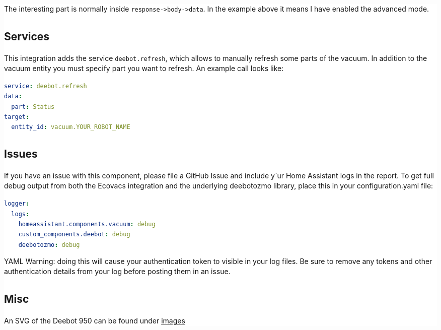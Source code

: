 The interesting part is normally inside `response->body->data`. In the example above it means I have enabled the advanced mode.

## Services

This integration adds the service `deebot.refresh`, which allows to manually refresh some parts of the vacuum.
In addition to the vacuum entity you must specify part you want to refresh.
An example call looks like:

```yaml
service: deebot.refresh
data:
  part: Status
target:
  entity_id: vacuum.YOUR_ROBOT_NAME
```

## Issues

If you have an issue with this component, please file a GitHub Issue and include y`ur Home Assistant logs in the report. To get full debug output from both the Ecovacs integration and the underlying deebotozmo library, place this in your configuration.yaml file:

```yaml
logger:
  logs:
    homeassistant.components.vacuum: debug
    custom_components.deebot: debug
    deebotozmo: debug
```

YAML
Warning: doing this will cause your authentication token to visible in your log files. Be sure to remove any tokens and other authentication details from your log before posting them in an issue.

## Misc

An SVG of the Deebot 950 can be found under [images](docs/images/deebot950.svg)
